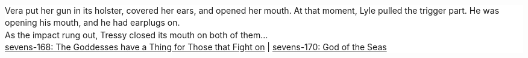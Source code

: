 Vera put her gun in its holster, covered her ears, and opened her mouth. At that moment, Lyle pulled the trigger part. He was opening his mouth, and he had earplugs on.<br/>
As the impact rung out, Tressy closed its mouth on both of them…<br/>
[sevens-168: The Goddesses have a Thing for Those that Fight on](./sevens-168-the-goddesses-have-a-thing-for-those-that-fight-on.md) | [sevens-170: God of the Seas](./sevens-170-god-of-the-seas.md) <br/>

